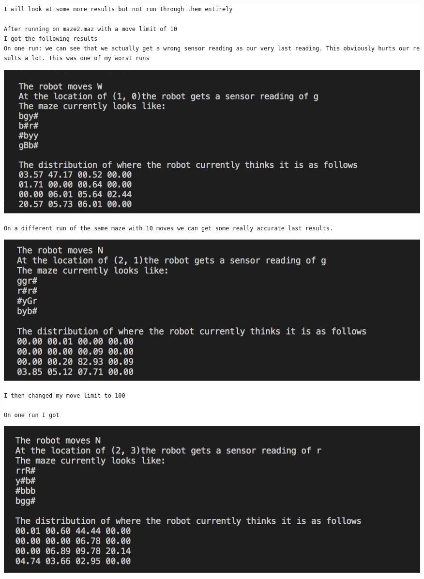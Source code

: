     I will look at some more results but not run through them entirely 

    After running on maze2.maz with a move limit of 10
    I got the following results
    On one run: we can see that we actually get a wrong sensor reading as our very last reading. This obviously hurts our results a lot. This was one of my worst runs

![photo Not found](./m2-10bad.png)

    On a different run of the same maze with 10 moves we can get some really accurate last results. 

![photo Not found](./m2-10good.png)



    I then changed my move limit to 100

    On one run I got

![photo Not found](./m2-100.png)
